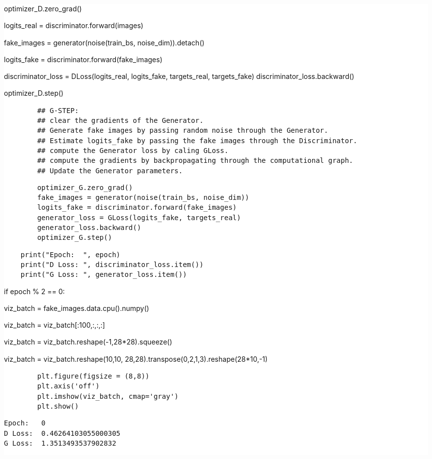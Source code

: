 optimizer_D.zero_grad()

logits_real = discriminator.forward(images)

fake_images = generator(noise(train_bs, noise_dim)).detach()

logits_fake = discriminator.forward(fake_images)

discriminator_loss = DLoss(logits_real, logits_fake, targets_real, targets_fake) discriminator_loss.backward()

optimizer_D.step()

<pre>        ## G-STEP:
        ## clear the gradients of the Generator.
        ## Generate fake images by passing random noise through the Generator.
        ## Estimate logits_fake by passing the fake images through the Discriminator.
        ## compute the Generator loss by caling GLoss.
        ## compute the gradients by backpropagating through the computational graph.
        ## Update the Generator parameters.
</pre>
<pre>        optimizer_G.zero_grad()
        fake_images = generator(noise(train_bs, noise_dim))
        logits_fake = discriminator.forward(fake_images)
        generator_loss = GLoss(logits_fake, targets_real)
        generator_loss.backward()
        optimizer_G.step()
</pre>
<pre>    print("Epoch:  ", epoch)
    print("D Loss: ", discriminator_loss.item())
    print("G Loss: ", generator_loss.item())
</pre>
if epoch % 2 == 0:

viz_batch = fake_images.data.cpu().numpy()

viz_batch = viz_batch[:100,:,:,:]

viz_batch = viz_batch.reshape(-1,28*28).squeeze()

viz_batch = viz_batch.reshape(10,10, 28,28).transpose(0,2,1,3).reshape(28*10,-1)

<pre>        plt.figure(figsize = (8,8))
        plt.axis('off')
        plt.imshow(viz_batch, cmap='gray')
        plt.show()
</pre>
<pre>Epoch:   0
D Loss:  0.46264103055000305
G Loss:  1.3513493537902832
</pre>
</div>
</div>
</div>
</div>
<div class="page" title="Page 9">
<div class="section">
<div class="layoutArea">
<div class="column">